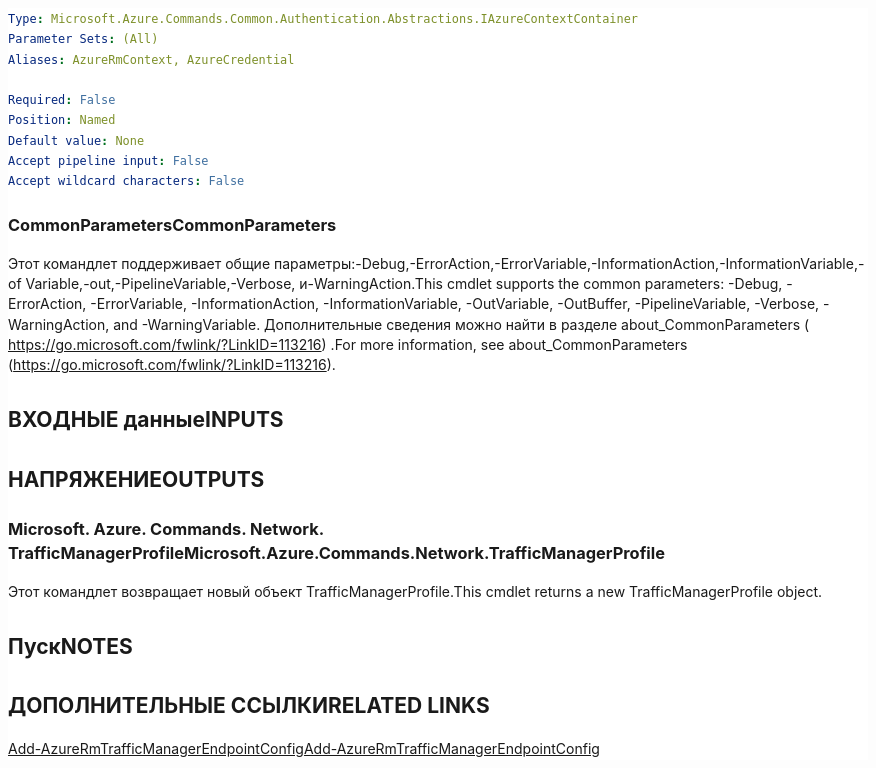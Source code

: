 ```yaml
Type: Microsoft.Azure.Commands.Common.Authentication.Abstractions.IAzureContextContainer
Parameter Sets: (All)
Aliases: AzureRmContext, AzureCredential

Required: False
Position: Named
Default value: None
Accept pipeline input: False
Accept wildcard characters: False
```

### <span data-ttu-id="ce9ec-165">CommonParameters</span><span class="sxs-lookup"><span data-stu-id="ce9ec-165">CommonParameters</span></span>
<span data-ttu-id="ce9ec-166">Этот командлет поддерживает общие параметры:-Debug,-ErrorAction,-ErrorVariable,-InformationAction,-InformationVariable,-of Variable,-out,-PipelineVariable,-Verbose, и-WarningAction.</span><span class="sxs-lookup"><span data-stu-id="ce9ec-166">This cmdlet supports the common parameters: -Debug, -ErrorAction, -ErrorVariable, -InformationAction, -InformationVariable, -OutVariable, -OutBuffer, -PipelineVariable, -Verbose, -WarningAction, and -WarningVariable.</span></span> <span data-ttu-id="ce9ec-167">Дополнительные сведения можно найти в разделе about_CommonParameters ( https://go.microsoft.com/fwlink/?LinkID=113216) .</span><span class="sxs-lookup"><span data-stu-id="ce9ec-167">For more information, see about_CommonParameters (https://go.microsoft.com/fwlink/?LinkID=113216).</span></span>

## <span data-ttu-id="ce9ec-168">ВХОДНЫЕ данные</span><span class="sxs-lookup"><span data-stu-id="ce9ec-168">INPUTS</span></span>

## <span data-ttu-id="ce9ec-169">НАПРЯЖЕНИЕ</span><span class="sxs-lookup"><span data-stu-id="ce9ec-169">OUTPUTS</span></span>

### <span data-ttu-id="ce9ec-170">Microsoft. Azure. Commands. Network. TrafficManagerProfile</span><span class="sxs-lookup"><span data-stu-id="ce9ec-170">Microsoft.Azure.Commands.Network.TrafficManagerProfile</span></span>
<span data-ttu-id="ce9ec-171">Этот командлет возвращает новый объект TrafficManagerProfile.</span><span class="sxs-lookup"><span data-stu-id="ce9ec-171">This cmdlet returns a new TrafficManagerProfile object.</span></span>

## <span data-ttu-id="ce9ec-172">Пуск</span><span class="sxs-lookup"><span data-stu-id="ce9ec-172">NOTES</span></span>

## <span data-ttu-id="ce9ec-173">ДОПОЛНИТЕЛЬНЫЕ ССЫЛКИ</span><span class="sxs-lookup"><span data-stu-id="ce9ec-173">RELATED LINKS</span></span>

[<span data-ttu-id="ce9ec-174">Add-AzureRmTrafficManagerEndpointConfig</span><span class="sxs-lookup"><span data-stu-id="ce9ec-174">Add-AzureRmTrafficManagerEndpointConfig</span></span>](./Add-AzureRmTrafficManagerEndpointConfig.md)
